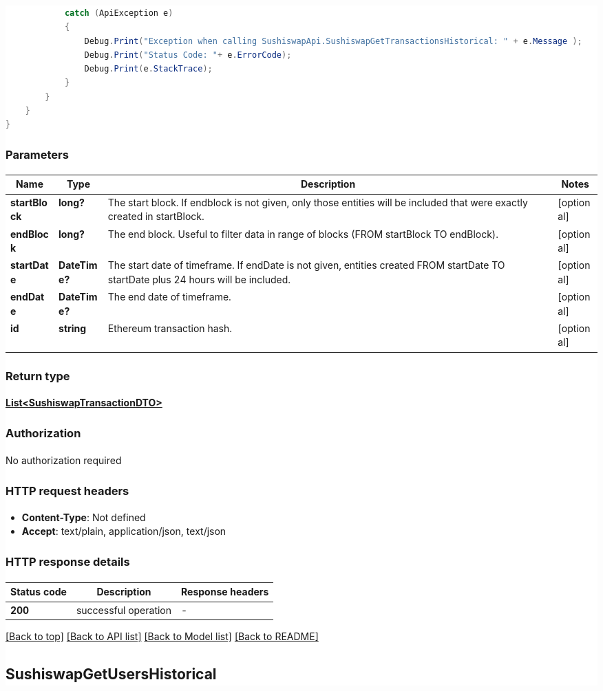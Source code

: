 ```csharp
            catch (ApiException e)
            {
                Debug.Print("Exception when calling SushiswapApi.SushiswapGetTransactionsHistorical: " + e.Message );
                Debug.Print("Status Code: "+ e.ErrorCode);
                Debug.Print(e.StackTrace);
            }
        }
    }
}
```

### Parameters


Name | Type | Description  | Notes
------------- | ------------- | ------------- | -------------
 **startBlock** | **long?**| The start block. If endblock is not given, only those entities will be included that were exactly created in startBlock. | [optional] 
 **endBlock** | **long?**| The end block. Useful to filter data in range of blocks (FROM startBlock TO endBlock). | [optional] 
 **startDate** | **DateTime?**| The start date of timeframe. If endDate is not given, entities created FROM startDate TO startDate plus 24 hours will be included. | [optional] 
 **endDate** | **DateTime?**| The end date of timeframe. | [optional] 
 **id** | **string**| Ethereum transaction hash. | [optional] 

### Return type

[**List&lt;SushiswapTransactionDTO&gt;**](SushiswapTransactionDTO.md)

### Authorization

No authorization required

### HTTP request headers

- **Content-Type**: Not defined
- **Accept**: text/plain, application/json, text/json


### HTTP response details
| Status code | Description | Response headers |
|-------------|-------------|------------------|
| **200** | successful operation |  -  |

[[Back to top]](#)
[[Back to API list]](../README.md#documentation-for-api-endpoints)
[[Back to Model list]](../README.md#documentation-for-models)
[[Back to README]](../README.md)


## SushiswapGetUsersHistorical
